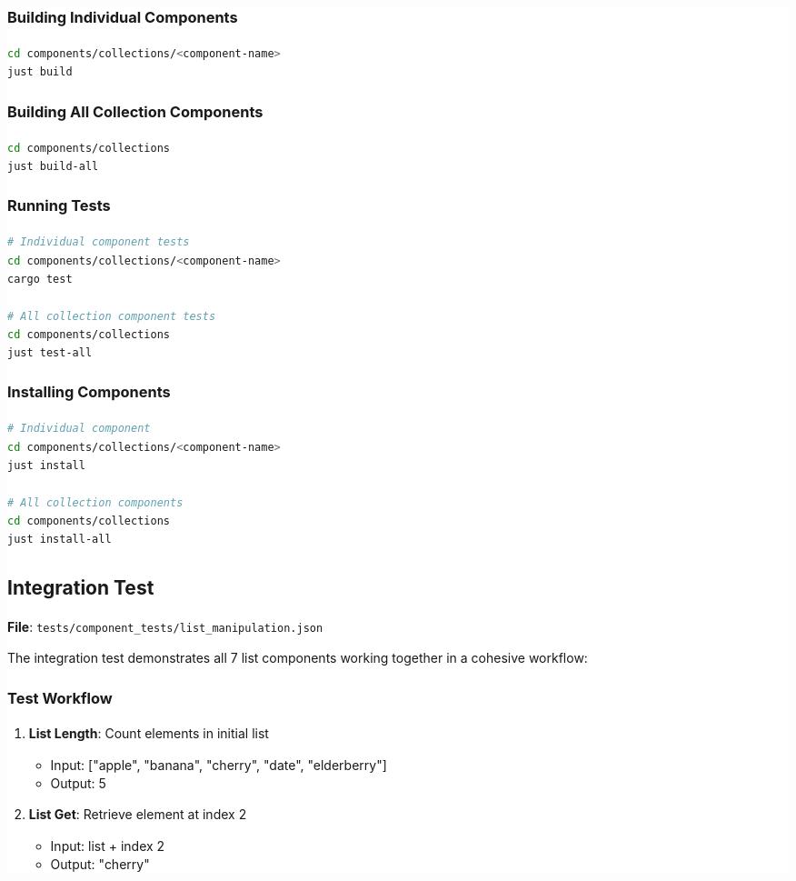 ### Building Individual Components

```bash
cd components/collections/<component-name>
just build
```

### Building All Collection Components

```bash
cd components/collections
just build-all
```

### Running Tests

```bash
# Individual component tests
cd components/collections/<component-name>
cargo test

# All collection component tests
cd components/collections
just test-all
```

### Installing Components

```bash
# Individual component
cd components/collections/<component-name>
just install

# All collection components
cd components/collections
just install-all
```

## Integration Test

**File**: `tests/component_tests/list_manipulation.json`

The integration test demonstrates all 7 list components working together in a cohesive workflow:

### Test Workflow

1. **List Length**: Count elements in initial list
   - Input: ["apple", "banana", "cherry", "date", "elderberry"]
   - Output: 5

2. **List Get**: Retrieve element at index 2
   - Input: list + index 2
   - Output: "cherry"
